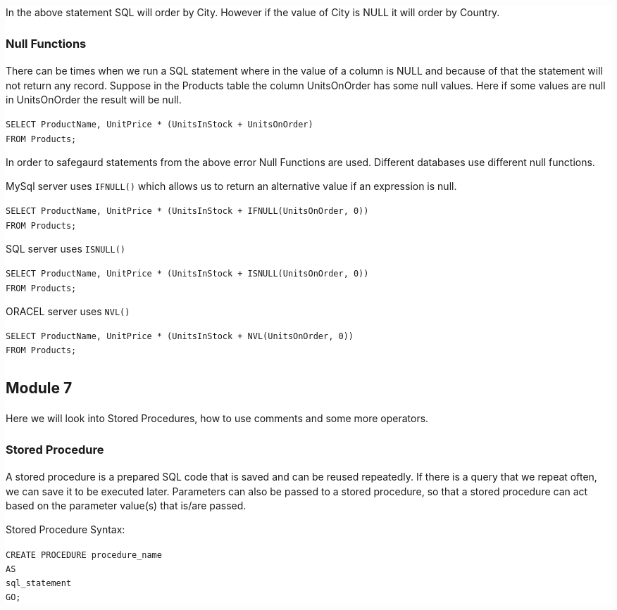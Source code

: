 In the above statement SQL will order by City. However if the value of City is NULL it will order by Country.


### Null Functions

There can be times when  we run a SQL statement where in the value of a column is NULL and because of that the statement will not return any record.
Suppose in the Products table the column UnitsOnOrder has some null values. Here if some values are null in UnitsOnOrder the result will be null.

 
	SELECT ProductName, UnitPrice * (UnitsInStock + UnitsOnOrder)
	FROM Products;


In order to safegaurd statements from the above error Null Functions are used. Different databases use different null functions.


MySql server uses `IFNULL()` which allows us to return an alternative value if an expression is null.

	SELECT ProductName, UnitPrice * (UnitsInStock + IFNULL(UnitsOnOrder, 0))
	FROM Products;

SQL server uses `ISNULL()` 

	SELECT ProductName, UnitPrice * (UnitsInStock + ISNULL(UnitsOnOrder, 0))
	FROM Products;


ORACEL server uses `NVL()`

	SELECT ProductName, UnitPrice * (UnitsInStock + NVL(UnitsOnOrder, 0))
	FROM Products;





## Module 7


Here we will look into Stored Procedures, how to use comments and some more operators.


### Stored Procedure

A stored procedure is a prepared SQL code that is saved and can be reused repeatedly. If there is a query that we repeat often, we can save it to be executed later.
Parameters can also be passed to a stored procedure, so that a stored procedure can act based on the parameter value(s) that is/are passed.

Stored Procedure Syntax:

	CREATE PROCEDURE procedure_name
	AS
	sql_statement
	GO;
